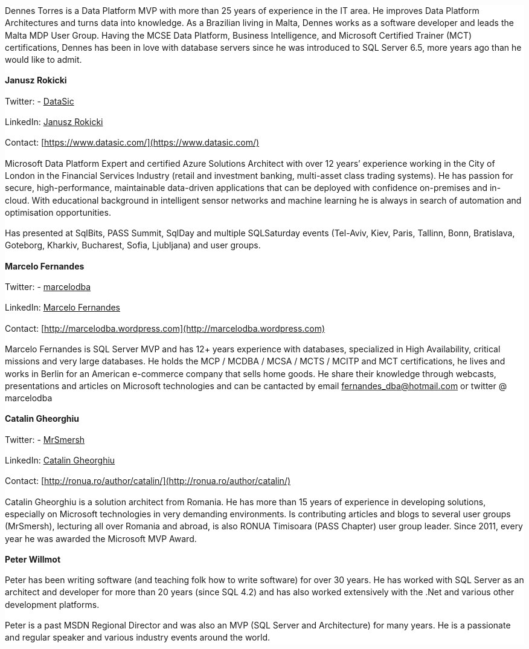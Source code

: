 Dennes Torres is a Data Platform MVP with more than 25 years of experience in the IT area. He improves Data Platform Architectures and turns data into knowledge. As a Brazilian living in Malta, Dennes works as a software developer and leads the Malta MDP User Group. Having the MCSE Data Platform, Business Intelligence, and Microsoft Certified Trainer (MCT) certifications, Dennes has been in love with database servers since he was  introduced to SQL Server 6.5, more years ago than he would like to admit.
 
**Janusz Rokicki**
 
Twitter:  - [DataSic](https://www.twitter.com/DataSic)
 
LinkedIn: [Janusz Rokicki](https://www.linkedin.com/in/jrokicki/)
 
Contact: [https://www.datasic.com/](https://www.datasic.com/)
 
Microsoft Data Platform Expert and certified Azure Solutions Architect with over 12 years’ experience working in the City of London in the Financial Services Industry (retail and investment banking, multi-asset class trading systems). He has passion for secure, high-performance, maintainable data-driven applications that can be deployed with confidence on-premises and in-cloud. With educational background in intelligent sensor networks and machine learning he is always in search of automation and optimisation opportunities.

Has presented at SqlBits, PASS Summit, SqlDay and multiple SQLSaturday events (Tel-Aviv, Kiev, Paris, Tallinn, Bonn, Bratislava, Goteborg, Kharkiv, Bucharest, Sofia, Ljubljana) and user groups.
 
**Marcelo Fernandes**
 
Twitter:  - [marcelodba](https://www.twitter.com/marcelodba)
 
LinkedIn: [Marcelo Fernandes](https://br.linkedin.com/in/marcelodba)
 
Contact: [http://marcelodba.wordpress.com](http://marcelodba.wordpress.com)
 
Marcelo Fernandes is SQL Server MVP and has 12+ years experience with databases, specialized in High Availability, critical missions and very large databases. He holds the MCP / MCDBA / MCSA / MCTS / MCITP and MCT certifications, he lives and works in Berlin for an American e-commerce company that sells home goods. He share their knowledge through webcasts, presentations and articles on Microsoft technologies and can be cantacted by email fernandes_dba@hotmail.com or twitter @ marcelodba
 
**Catalin Gheorghiu**
 
Twitter:  - [MrSmersh](https://www.twitter.com/MrSmersh)
 
LinkedIn: [Catalin Gheorghiu](?https://ro.linkedin.com/in/catalingheorghiu?)
 
Contact: [http://ronua.ro/author/catalin/](http://ronua.ro/author/catalin/)
 
Catalin Gheorghiu is a solution architect from Romania. He has more than 15 years of experience in developing solutions, especially on Microsoft technologies in very demanding environments. Is contributing articles and blogs to several user groups (MrSmersh), lecturing all over Romania and abroad, is also RONUA Timisoara (PASS Chapter) user group leader. Since 2011, every year he was awarded the Microsoft MVP Award.
 
**Peter Willmot**
 
Peter has been writing software (and teaching folk how to write software) for over 30 years. He has worked with SQL Server as an architect and developer for more than 20 years (since SQL 4.2) and has also worked extensively with the .Net and various other development platforms.

Peter is a past MSDN Regional Director and was also an MVP (SQL Server and Architecture) for many years. He is a passionate and regular speaker and various industry events around the world.
 